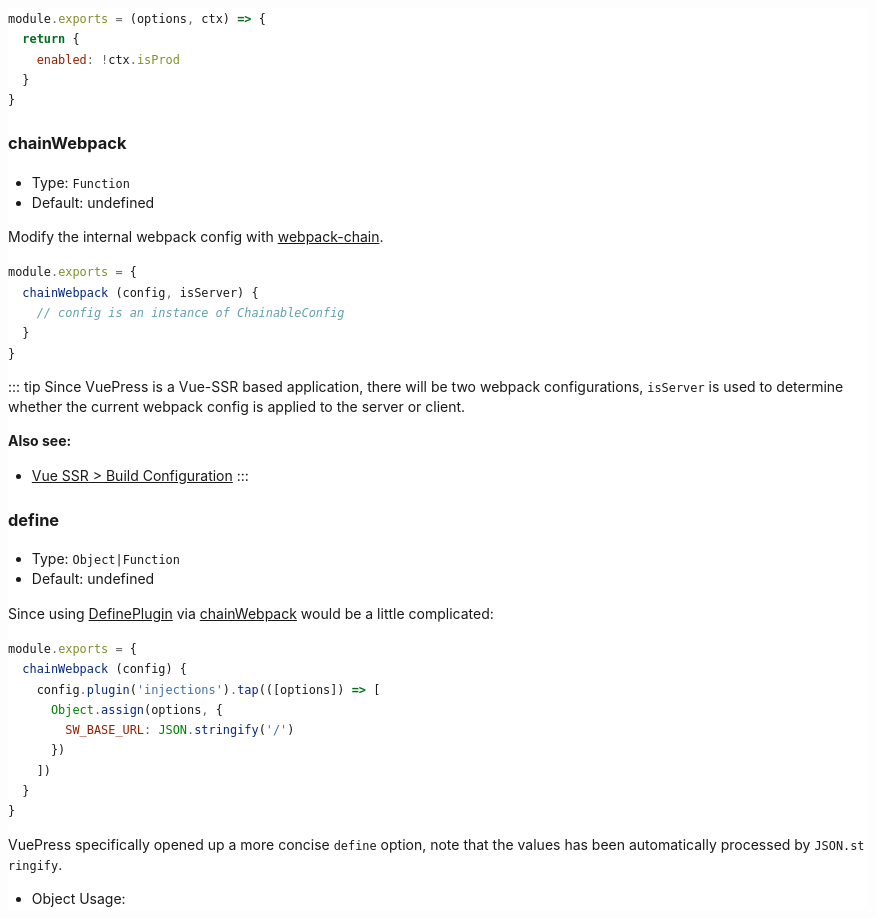 ```js
module.exports = (options, ctx) => {
  return {
    enabled: !ctx.isProd
  }
}
```

### chainWebpack

- Type: `Function`
- Default: undefined

Modify the internal webpack config with [webpack-chain](https://github.com/mozilla-neutrino/webpack-chain).

```js
module.exports = {
  chainWebpack (config, isServer) {
    // config is an instance of ChainableConfig
  }
}
```

::: tip
Since VuePress is a Vue-SSR based application, there will be two webpack configurations, `isServer` is used to determine whether the current webpack config is applied to the server or client.

**Also see:**

- [Vue SSR > Build Configuration](https://ssr.vuejs.org/guide/build-config.html)
:::

### define

- Type: `Object|Function`
- Default: undefined

Since using [DefinePlugin](https://webpack.js.org/plugins/define-plugin/) via [chainWebpack](chainwebpack) would be a little complicated:

```js
module.exports = {
  chainWebpack (config) {
    config.plugin('injections').tap(([options]) => [
      Object.assign(options, {
        SW_BASE_URL: JSON.stringify('/')
      })
    ])
  }
}
```

VuePress specifically opened up a more concise `define` option, note that the values has been automatically processed by `JSON.stringify`.

- Object Usage:
